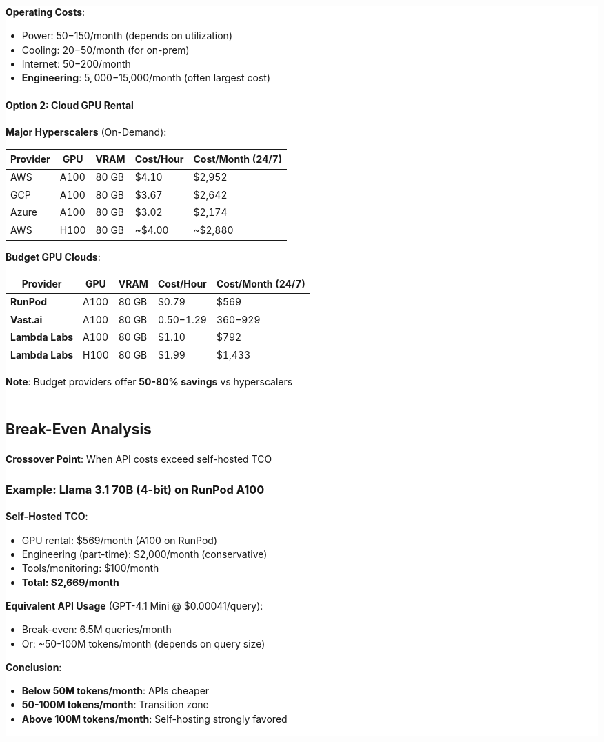 **Operating Costs**:
- Power: $50-$150/month (depends on utilization)
- Cooling: $20-$50/month (for on-prem)
- Internet: $50-$200/month
- **Engineering**: $5,000-$15,000/month (often largest cost)

#### Option 2: Cloud GPU Rental

**Major Hyperscalers** (On-Demand):

| Provider | GPU | VRAM | Cost/Hour | Cost/Month (24/7) |
|----------|-----|------|-----------|-------------------|
| AWS | A100 | 80 GB | $4.10 | $2,952 |
| GCP | A100 | 80 GB | $3.67 | $2,642 |
| Azure | A100 | 80 GB | $3.02 | $2,174 |
| AWS | H100 | 80 GB | ~$4.00 | ~$2,880 |

**Budget GPU Clouds**:

| Provider | GPU | VRAM | Cost/Hour | Cost/Month (24/7) |
|----------|-----|------|-----------|-------------------|
| **RunPod** | A100 | 80 GB | $0.79 | $569 |
| **Vast.ai** | A100 | 80 GB | $0.50-$1.29 | $360-$929 |
| **Lambda Labs** | A100 | 80 GB | $1.10 | $792 |
| **Lambda Labs** | H100 | 80 GB | $1.99 | $1,433 |

**Note**: Budget providers offer **50-80% savings** vs hyperscalers

---

## Break-Even Analysis

**Crossover Point**: When API costs exceed self-hosted TCO

### Example: Llama 3.1 70B (4-bit) on RunPod A100

**Self-Hosted TCO**:
- GPU rental: $569/month (A100 on RunPod)
- Engineering (part-time): $2,000/month (conservative)
- Tools/monitoring: $100/month
- **Total: $2,669/month**

**Equivalent API Usage** (GPT-4.1 Mini @ $0.00041/query):
- Break-even: 6.5M queries/month
- Or: ~50-100M tokens/month (depends on query size)

**Conclusion**:
- **Below 50M tokens/month**: APIs cheaper
- **50-100M tokens/month**: Transition zone
- **Above 100M tokens/month**: Self-hosting strongly favored

---